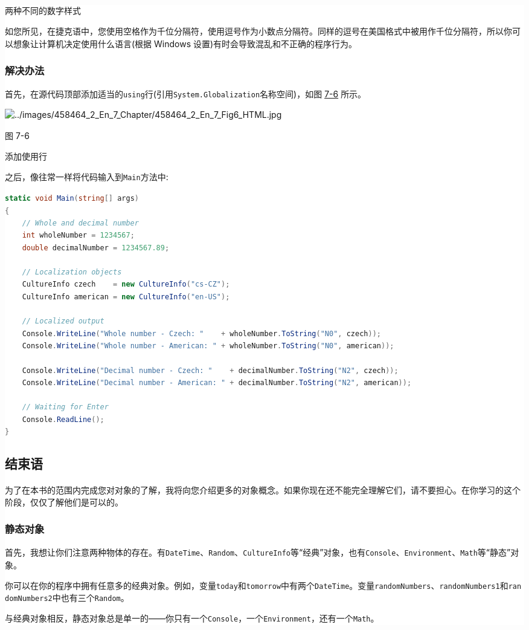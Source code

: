 两种不同的数字样式

如您所见，在捷克语中，您使用空格作为千位分隔符，使用逗号作为小数点分隔符。同样的逗号在美国格式中被用作千位分隔符，所以你可以想象让计算机决定使用什么语言(根据 Windows 设置)有时会导致混乱和不正确的程序行为。

### 解决办法

首先，在源代码顶部添加适当的`using`行(引用`System.Globalization`名称空间)，如图 [7-6](#Fig6) 所示。

![../images/458464_2_En_7_Chapter/458464_2_En_7_Fig6_HTML.jpg](../images/458464_2_En_7_Chapter/458464_2_En_7_Fig6_HTML.jpg)

图 7-6

添加使用行

之后，像往常一样将代码输入到`Main`方法中:

```cs
static void Main(string[] args)
{
    // Whole and decimal number
    int wholeNumber = 1234567;
    double decimalNumber = 1234567.89;

    // Localization objects
    CultureInfo czech    = new CultureInfo("cs-CZ");
    CultureInfo american = new CultureInfo("en-US");

    // Localized output
    Console.WriteLine("Whole number - Czech: "    + wholeNumber.ToString("N0", czech));
    Console.WriteLine("Whole number - American: " + wholeNumber.ToString("N0", american));

    Console.WriteLine("Decimal number - Czech: "    + decimalNumber.ToString("N2", czech));
    Console.WriteLine("Decimal number - American: " + decimalNumber.ToString("N2", american));

    // Waiting for Enter
    Console.ReadLine();
}

```

## 结束语

为了在本书的范围内完成您对对象的了解，我将向您介绍更多的对象概念。如果你现在还不能完全理解它们，请不要担心。在你学习的这个阶段，仅仅了解他们是可以的。

### 静态对象

首先，我想让你们注意两种物体的存在。有`DateTime`、`Random`、`CultureInfo`等“经典”对象，也有`Console`、`Environment`、`Math`等“静态”对象。

你可以在你的程序中拥有任意多的经典对象。例如，变量`today`和`tomorrow`中有两个`DateTime`。变量`randomNumbers`、`randomNumbers1`和`randomNumbers2`中也有三个`Random`。

与经典对象相反，静态对象总是单一的——你只有一个`Console`，一个`Environment`，还有一个`Math`。
